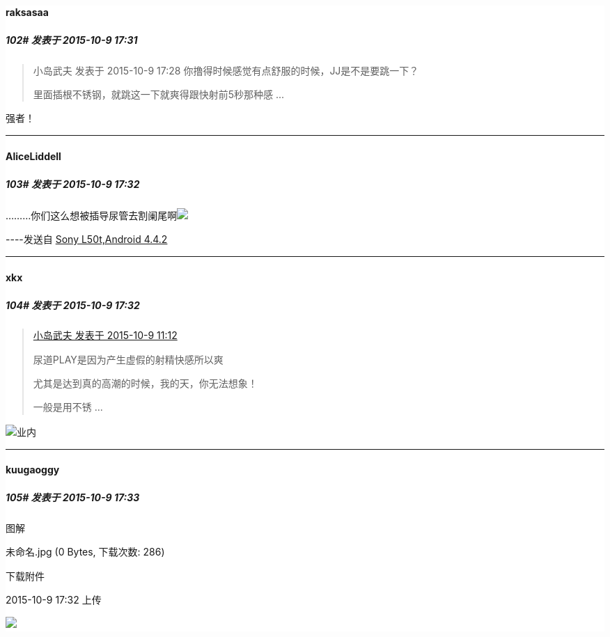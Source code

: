 ####  raksasaa  
##### 102#       发表于 2015-10-9 17:31


<blockquote>小岛武夫 发表于 2015-10-9 17:28
你撸得时候感觉有点舒服的时候，JJ是不是要跳一下？

里面插根不锈钢，就跳这一下就爽得跟快射前5秒那种感 ...</blockquote>
强者！


-----

####  AliceLiddell  
##### 103#       发表于 2015-10-9 17:32


………你们这么想被插导尿管去割阑尾啊<img src="https://static.saraba1st.com/image/smiley/face/149.gif" referrerpolicy="no-referrer">


----发送自 [Sony L50t,Android 4.4.2](http://stage1.5j4m.com/?1.19)


-----

####  xkx  
##### 104#       发表于 2015-10-9 17:32


<blockquote><a href="httphttps://bbs.saraba1st.com/2b/forum.php?mod=redirect&amp;goto=findpost&amp;pid=30388157&amp;ptid=1161241" target="_blank">小岛武夫 发表于 2015-10-9 11:12</a>

尿道PLAY是因为产生虚假的射精快感所以爽

尤其是达到真的高潮的时候，我的天，你无法想象！

一般是用不锈 ...</blockquote>
<img src="https://static.saraba1st.com/image/smiley/face/17.gif" referrerpolicy="no-referrer">业内


-----

####  kuugaoggy  
##### 105#       发表于 2015-10-9 17:33


图解


未命名.jpg
(0 Bytes, 下载次数: 286)


下载附件


2015-10-9 17:32 上传


<img src="https://img.saraba1st.com/forum/201510/09/173253o2z24wocup64pmxc.jpg" referrerpolicy="no-referrer">

